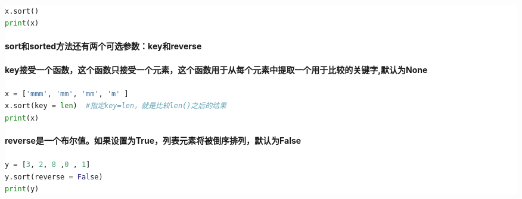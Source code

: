 ```python
x.sort()
print(x)

```
#### sort和sorted方法还有两个可选参数：key和reverse
#### key接受一个函数，这个函数只接受一个元素，这个函数用于从每个元素中提取一个用于比较的关键字,默认为None
```python
x = ['mmm', 'mm', 'mm', 'm' ]
x.sort(key = len)  #指定key=len，就是比较len()之后的结果
print(x) 

```
#### reverse是一个布尔值。如果设置为True，列表元素将被倒序排列，默认为False
```python
y = [3, 2, 8 ,0 , 1]
y.sort(reverse = False)
print(y) 
```